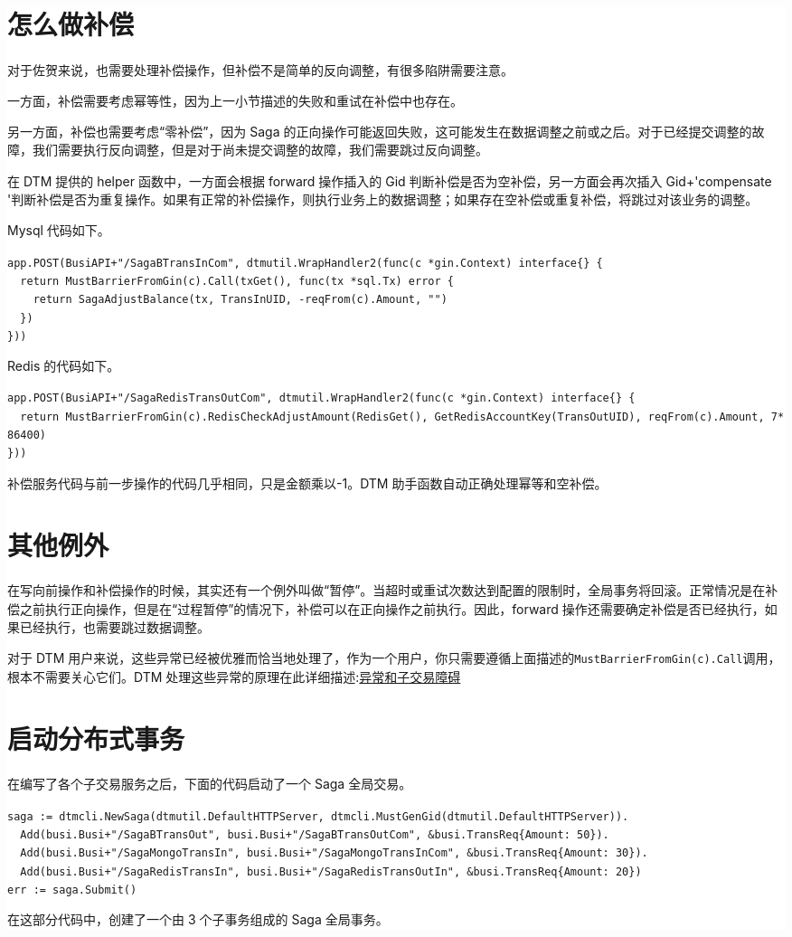 # 怎么做补偿

对于佐贺来说，也需要处理补偿操作，但补偿不是简单的反向调整，有很多陷阱需要注意。

一方面，补偿需要考虑幂等性，因为上一小节描述的失败和重试在补偿中也存在。

另一方面，补偿也需要考虑“零补偿”，因为 Saga 的正向操作可能返回失败，这可能发生在数据调整之前或之后。对于已经提交调整的故障，我们需要执行反向调整，但是对于尚未提交调整的故障，我们需要跳过反向调整。

在 DTM 提供的 helper 函数中，一方面会根据 forward 操作插入的 Gid 判断补偿是否为空补偿，另一方面会再次插入 Gid+'compensate '判断补偿是否为重复操作。如果有正常的补偿操作，则执行业务上的数据调整；如果存在空补偿或重复补偿，将跳过对该业务的调整。

Mysql 代码如下。

```
app.POST(BusiAPI+"/SagaBTransInCom", dtmutil.WrapHandler2(func(c *gin.Context) interface{} {
  return MustBarrierFromGin(c).Call(txGet(), func(tx *sql.Tx) error {
    return SagaAdjustBalance(tx, TransInUID, -reqFrom(c).Amount, "")
  })
}))
```

Redis 的代码如下。

```
app.POST(BusiAPI+"/SagaRedisTransOutCom", dtmutil.WrapHandler2(func(c *gin.Context) interface{} {
  return MustBarrierFromGin(c).RedisCheckAdjustAmount(RedisGet(), GetRedisAccountKey(TransOutUID), reqFrom(c).Amount, 7*86400)
}))
```

补偿服务代码与前一步操作的代码几乎相同，只是金额乘以-1。DTM 助手函数自动正确处理幂等和空补偿。

# 其他例外

在写向前操作和补偿操作的时候，其实还有一个例外叫做“暂停”。当超时或重试次数达到配置的限制时，全局事务将回滚。正常情况是在补偿之前执行正向操作，但是在“过程暂停”的情况下，补偿可以在正向操作之前执行。因此，forward 操作还需要确定补偿是否已经执行，如果已经执行，也需要跳过数据调整。

对于 DTM 用户来说，这些异常已经被优雅而恰当地处理了，作为一个用户，你只需要遵循上面描述的`MustBarrierFromGin(c).Call`调用，根本不需要关心它们。DTM 处理这些异常的原理在此详细描述:[异常和子交易障碍](https://dtm.pub/practice/barrier.html)

# 启动分布式事务

在编写了各个子交易服务之后，下面的代码启动了一个 Saga 全局交易。

```
saga := dtmcli.NewSaga(dtmutil.DefaultHTTPServer, dtmcli.MustGenGid(dtmutil.DefaultHTTPServer)).
  Add(busi.Busi+"/SagaBTransOut", busi.Busi+"/SagaBTransOutCom", &busi.TransReq{Amount: 50}).
  Add(busi.Busi+"/SagaMongoTransIn", busi.Busi+"/SagaMongoTransInCom", &busi.TransReq{Amount: 30}).
  Add(busi.Busi+"/SagaRedisTransIn", busi.Busi+"/SagaRedisTransOutIn", &busi.TransReq{Amount: 20})
err := saga.Submit()
```

在这部分代码中，创建了一个由 3 个子事务组成的 Saga 全局事务。
